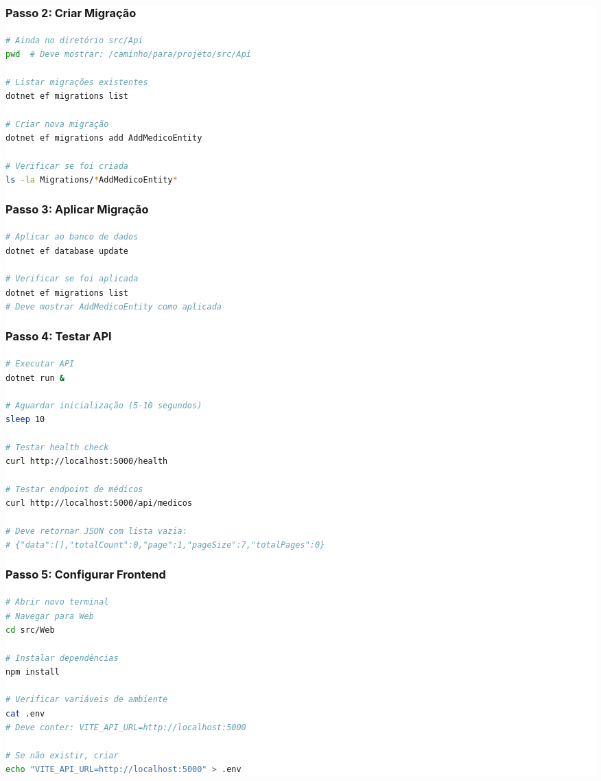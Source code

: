 ### Passo 2: Criar Migração
```bash
# Ainda no diretório src/Api
pwd  # Deve mostrar: /caminho/para/projeto/src/Api

# Listar migrações existentes
dotnet ef migrations list

# Criar nova migração
dotnet ef migrations add AddMedicoEntity

# Verificar se foi criada
ls -la Migrations/*AddMedicoEntity*
```

### Passo 3: Aplicar Migração
```bash
# Aplicar ao banco de dados
dotnet ef database update

# Verificar se foi aplicada
dotnet ef migrations list
# Deve mostrar AddMedicoEntity como aplicada
```

### Passo 4: Testar API
```bash
# Executar API
dotnet run &

# Aguardar inicialização (5-10 segundos)
sleep 10

# Testar health check
curl http://localhost:5000/health

# Testar endpoint de médicos
curl http://localhost:5000/api/medicos

# Deve retornar JSON com lista vazia:
# {"data":[],"totalCount":0,"page":1,"pageSize":7,"totalPages":0}
```

### Passo 5: Configurar Frontend
```bash
# Abrir novo terminal
# Navegar para Web
cd src/Web

# Instalar dependências
npm install

# Verificar variáveis de ambiente
cat .env
# Deve conter: VITE_API_URL=http://localhost:5000

# Se não existir, criar
echo "VITE_API_URL=http://localhost:5000" > .env
```
